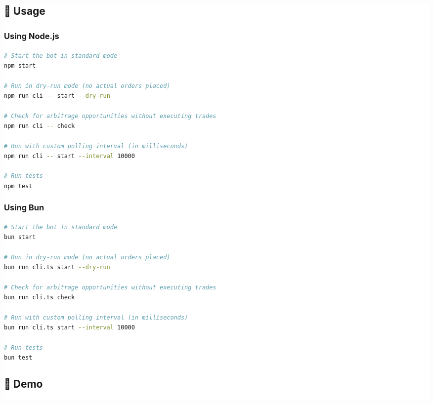 ## 🚀 Usage

### Using Node.js
```bash
# Start the bot in standard mode
npm start

# Run in dry-run mode (no actual orders placed)
npm run cli -- start --dry-run

# Check for arbitrage opportunities without executing trades
npm run cli -- check

# Run with custom polling interval (in milliseconds)
npm run cli -- start --interval 10000

# Run tests
npm test
```

### Using Bun
```bash
# Start the bot in standard mode
bun start

# Run in dry-run mode (no actual orders placed)
bun run cli.ts start --dry-run

# Check for arbitrage opportunities without executing trades
bun run cli.ts check

# Run with custom polling interval (in milliseconds)
bun run cli.ts start --interval 10000

# Run tests
bun test
```

## 📱 Demo

<table>
  <tr>